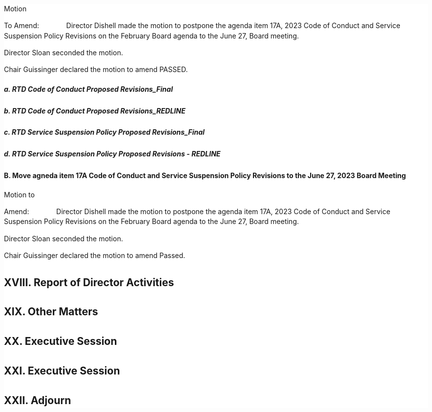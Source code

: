 Motion

To Amend:              Director Dishell made the motion to postpone the agenda item 17A, 2023 Code of Conduct and Service Suspension Policy Revisions on the February Board agenda to the June 27, Board meeting.

Director Sloan seconded the motion.

Chair Guissinger declared the motion to amend PASSED.

##### a. RTD Code of Conduct Proposed Revisions_Final

##### b. RTD Code of Conduct Proposed Revisions_REDLINE

##### c. RTD Service Suspension Policy Proposed Revisions_Final

##### d. RTD Service Suspension Policy Proposed Revisions - REDLINE

#### B. Move agneda  item 17A  Code of Conduct and Service Suspension Policy Revisions to the June 27,  2023 Board Meeting

Motion to

Amend:              Director Dishell made the motion to postpone the agenda item 17A, 2023 Code of Conduct and Service Suspension Policy Revisions on the February Board agenda to the June 27, Board meeting.

Director Sloan seconded the motion.

Chair Guissinger declared the motion to amend Passed.

## XVIII. Report of Director Activities

## XIX. Other Matters

## XX. Executive Session

## XXI. Executive Session

## XXII. Adjourn